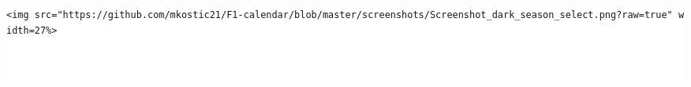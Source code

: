     <img src="https://github.com/mkostic21/F1-calendar/blob/master/screenshots/Screenshot_dark_season_select.png?raw=true" width=27%>
</div>
<br/><br/>
